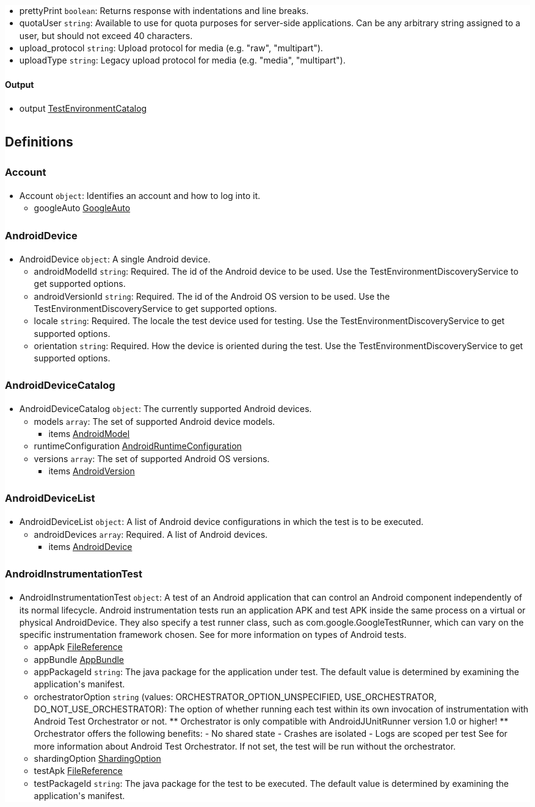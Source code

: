   * prettyPrint `boolean`: Returns response with indentations and line breaks.
  * quotaUser `string`: Available to use for quota purposes for server-side applications. Can be any arbitrary string assigned to a user, but should not exceed 40 characters.
  * upload_protocol `string`: Upload protocol for media (e.g. "raw", "multipart").
  * uploadType `string`: Legacy upload protocol for media (e.g. "media", "multipart").

#### Output
* output [TestEnvironmentCatalog](#testenvironmentcatalog)



## Definitions

### Account
* Account `object`: Identifies an account and how to log into it.
  * googleAuto [GoogleAuto](#googleauto)

### AndroidDevice
* AndroidDevice `object`: A single Android device.
  * androidModelId `string`: Required. The id of the Android device to be used. Use the TestEnvironmentDiscoveryService to get supported options.
  * androidVersionId `string`: Required. The id of the Android OS version to be used. Use the TestEnvironmentDiscoveryService to get supported options.
  * locale `string`: Required. The locale the test device used for testing. Use the TestEnvironmentDiscoveryService to get supported options.
  * orientation `string`: Required. How the device is oriented during the test. Use the TestEnvironmentDiscoveryService to get supported options.

### AndroidDeviceCatalog
* AndroidDeviceCatalog `object`: The currently supported Android devices.
  * models `array`: The set of supported Android device models.
    * items [AndroidModel](#androidmodel)
  * runtimeConfiguration [AndroidRuntimeConfiguration](#androidruntimeconfiguration)
  * versions `array`: The set of supported Android OS versions.
    * items [AndroidVersion](#androidversion)

### AndroidDeviceList
* AndroidDeviceList `object`: A list of Android device configurations in which the test is to be executed.
  * androidDevices `array`: Required. A list of Android devices.
    * items [AndroidDevice](#androiddevice)

### AndroidInstrumentationTest
* AndroidInstrumentationTest `object`: A test of an Android application that can control an Android component independently of its normal lifecycle. Android instrumentation tests run an application APK and test APK inside the same process on a virtual or physical AndroidDevice. They also specify a test runner class, such as com.google.GoogleTestRunner, which can vary on the specific instrumentation framework chosen. See for more information on types of Android tests.
  * appApk [FileReference](#filereference)
  * appBundle [AppBundle](#appbundle)
  * appPackageId `string`: The java package for the application under test. The default value is determined by examining the application's manifest.
  * orchestratorOption `string` (values: ORCHESTRATOR_OPTION_UNSPECIFIED, USE_ORCHESTRATOR, DO_NOT_USE_ORCHESTRATOR): The option of whether running each test within its own invocation of instrumentation with Android Test Orchestrator or not. ** Orchestrator is only compatible with AndroidJUnitRunner version 1.0 or higher! ** Orchestrator offers the following benefits: - No shared state - Crashes are isolated - Logs are scoped per test See for more information about Android Test Orchestrator. If not set, the test will be run without the orchestrator.
  * shardingOption [ShardingOption](#shardingoption)
  * testApk [FileReference](#filereference)
  * testPackageId `string`: The java package for the test to be executed. The default value is determined by examining the application's manifest.